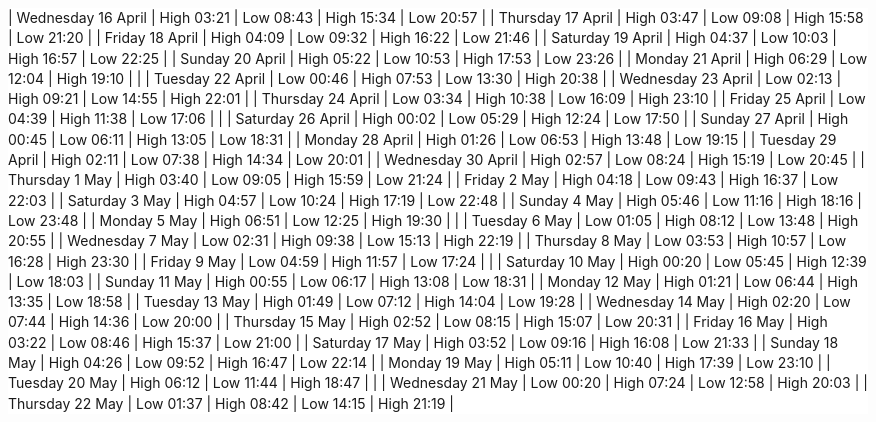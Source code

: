 | Wednesday 16 April | High 03:21 | Low 08:43 | High 15:34 | Low 20:57 | 
| Thursday 17 April | High 03:47 | Low 09:08 | High 15:58 | Low 21:20 | 
| Friday 18 April | High 04:09 | Low 09:32 | High 16:22 | Low 21:46 | 
| Saturday 19 April | High 04:37 | Low 10:03 | High 16:57 | Low 22:25 | 
| Sunday 20 April | High 05:22 | Low 10:53 | High 17:53 | Low 23:26 | 
| Monday 21 April | High 06:29 | Low 12:04 | High 19:10 |  | 
| Tuesday 22 April | Low 00:46 | High 07:53 | Low 13:30 | High 20:38 | 
| Wednesday 23 April | Low 02:13 | High 09:21 | Low 14:55 | High 22:01 | 
| Thursday 24 April | Low 03:34 | High 10:38 | Low 16:09 | High 23:10 | 
| Friday 25 April | Low 04:39 | High 11:38 | Low 17:06 |  | 
| Saturday 26 April | High 00:02 | Low 05:29 | High 12:24 | Low 17:50 | 
| Sunday 27 April | High 00:45 | Low 06:11 | High 13:05 | Low 18:31 | 
| Monday 28 April | High 01:26 | Low 06:53 | High 13:48 | Low 19:15 | 
| Tuesday 29 April | High 02:11 | Low 07:38 | High 14:34 | Low 20:01 | 
| Wednesday 30 April | High 02:57 | Low 08:24 | High 15:19 | Low 20:45 | 
| Thursday 1 May | High 03:40 | Low 09:05 | High 15:59 | Low 21:24 | 
| Friday 2 May | High 04:18 | Low 09:43 | High 16:37 | Low 22:03 | 
| Saturday 3 May | High 04:57 | Low 10:24 | High 17:19 | Low 22:48 | 
| Sunday 4 May | High 05:46 | Low 11:16 | High 18:16 | Low 23:48 | 
| Monday 5 May | High 06:51 | Low 12:25 | High 19:30 |  | 
| Tuesday 6 May | Low 01:05 | High 08:12 | Low 13:48 | High 20:55 | 
| Wednesday 7 May | Low 02:31 | High 09:38 | Low 15:13 | High 22:19 | 
| Thursday 8 May | Low 03:53 | High 10:57 | Low 16:28 | High 23:30 | 
| Friday 9 May | Low 04:59 | High 11:57 | Low 17:24 |  | 
| Saturday 10 May | High 00:20 | Low 05:45 | High 12:39 | Low 18:03 | 
| Sunday 11 May | High 00:55 | Low 06:17 | High 13:08 | Low 18:31 | 
| Monday 12 May | High 01:21 | Low 06:44 | High 13:35 | Low 18:58 | 
| Tuesday 13 May | High 01:49 | Low 07:12 | High 14:04 | Low 19:28 | 
| Wednesday 14 May | High 02:20 | Low 07:44 | High 14:36 | Low 20:00 | 
| Thursday 15 May | High 02:52 | Low 08:15 | High 15:07 | Low 20:31 | 
| Friday 16 May | High 03:22 | Low 08:46 | High 15:37 | Low 21:00 | 
| Saturday 17 May | High 03:52 | Low 09:16 | High 16:08 | Low 21:33 | 
| Sunday 18 May | High 04:26 | Low 09:52 | High 16:47 | Low 22:14 | 
| Monday 19 May | High 05:11 | Low 10:40 | High 17:39 | Low 23:10 | 
| Tuesday 20 May | High 06:12 | Low 11:44 | High 18:47 |  | 
| Wednesday 21 May | Low 00:20 | High 07:24 | Low 12:58 | High 20:03 | 
| Thursday 22 May | Low 01:37 | High 08:42 | Low 14:15 | High 21:19 | 